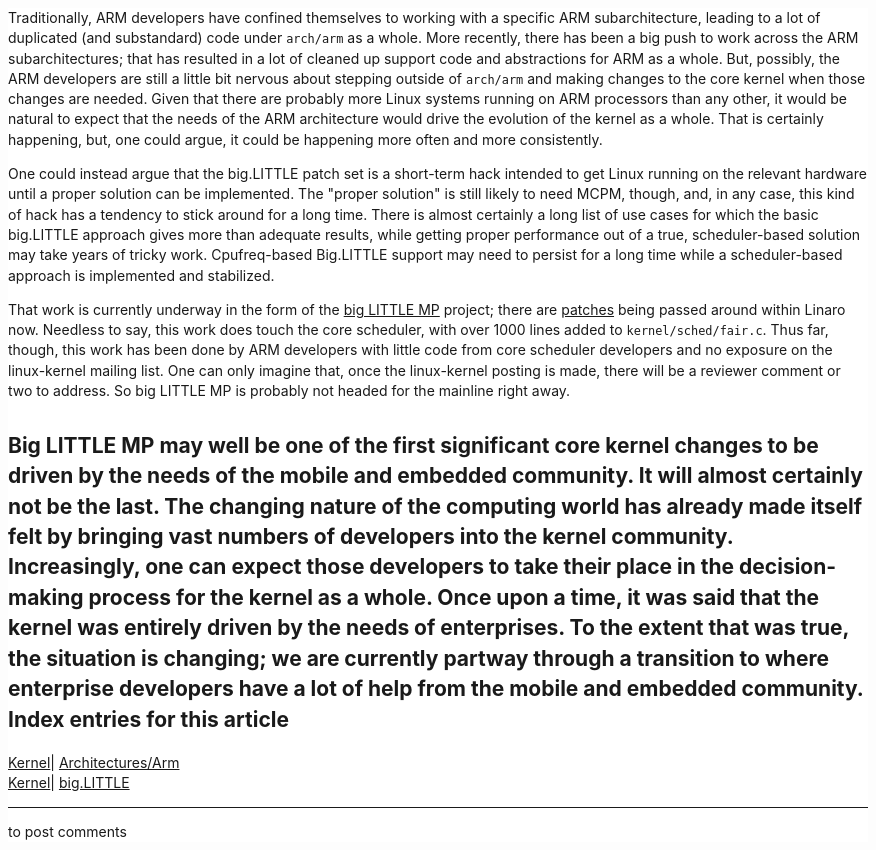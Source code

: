 Traditionally, ARM developers have confined themselves to working with a specific ARM subarchitecture, leading to a lot of duplicated (and substandard) code under `arch/arm` as a whole. More recently, there has been a big push to work across the ARM subarchitectures; that has resulted in a lot of cleaned up support code and abstractions for ARM as a whole. But, possibly, the ARM developers are still a little bit nervous about stepping outside of `arch/arm` and making changes to the core kernel when those changes are needed. Given that there are probably more Linux systems running on ARM processors than any other, it would be natural to expect that the needs of the ARM architecture would drive the evolution of the kernel as a whole. That is certainly happening, but, one could argue, it could be happening more often and more consistently. 

One could instead argue that the big.LITTLE patch set is a short-term hack intended to get Linux running on the relevant hardware until a proper solution can be implemented. The "proper solution" is still likely to need MCPM, though, and, in any case, this kind of hack has a tendency to stick around for a long time. There is almost certainly a long list of use cases for which the basic big.LITTLE approach gives more than adequate results, while getting proper performance out of a true, scheduler-based solution may take years of tricky work. Cpufreq-based Big.LITTLE support may need to persist for a long time while a scheduler-based approach is implemented and stabilized. 

That work is currently underway in the form of the [big LITTLE MP](/Articles/501501/) project; there are [patches](/Articles/539089/) being passed around within Linaro now. Needless to say, this work does touch the core scheduler, with over 1000 lines added to `kernel/sched/fair.c`. Thus far, though, this work has been done by ARM developers with little code from core scheduler developers and no exposure on the linux-kernel mailing list. One can only imagine that, once the linux-kernel posting is made, there will be a reviewer comment or two to address. So big LITTLE MP is probably not headed for the mainline right away. 

Big LITTLE MP may well be one of the first significant core kernel changes to be driven by the needs of the mobile and embedded community. It will almost certainly not be the last. The changing nature of the computing world has already made itself felt by bringing vast numbers of developers into the kernel community. Increasingly, one can expect those developers to take their place in the decision-making process for the kernel as a whole. Once upon a time, it was said that the kernel was entirely driven by the needs of enterprises. To the extent that was true, the situation is changing; we are currently partway through a transition to where enterprise developers have a lot of help from the mobile and embedded community.  
Index entries for this article  
---  
[Kernel](/Kernel/Index)| [Architectures/Arm](/Kernel/Index#Architectures-Arm)  
[Kernel](/Kernel/Index)| [big.LITTLE](/Kernel/Index#big.LITTLE)  
  


* * *

to post comments 
